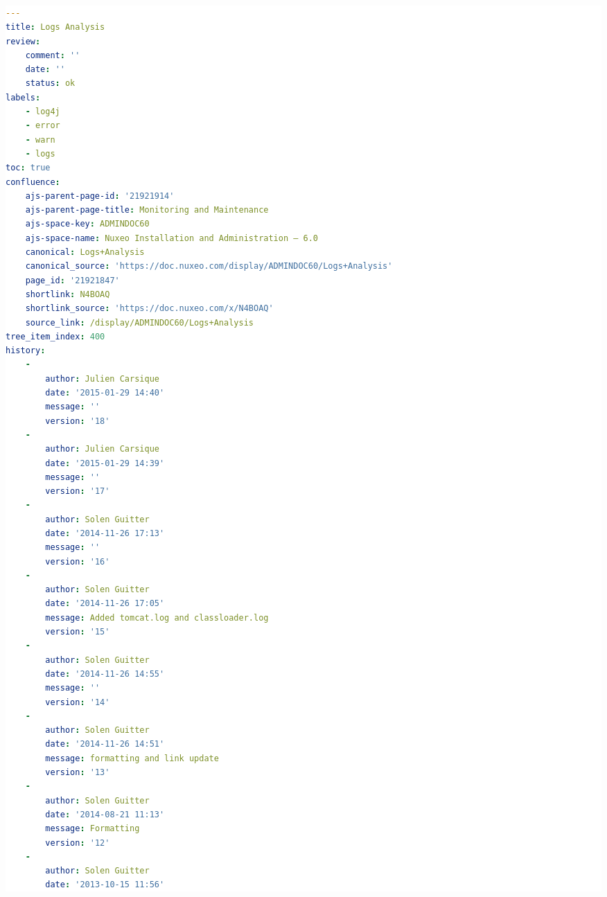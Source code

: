 ```yaml
---
title: Logs Analysis
review:
    comment: ''
    date: ''
    status: ok
labels:
    - log4j
    - error
    - warn
    - logs
toc: true
confluence:
    ajs-parent-page-id: '21921914'
    ajs-parent-page-title: Monitoring and Maintenance
    ajs-space-key: ADMINDOC60
    ajs-space-name: Nuxeo Installation and Administration — 6.0
    canonical: Logs+Analysis
    canonical_source: 'https://doc.nuxeo.com/display/ADMINDOC60/Logs+Analysis'
    page_id: '21921847'
    shortlink: N4BOAQ
    shortlink_source: 'https://doc.nuxeo.com/x/N4BOAQ'
    source_link: /display/ADMINDOC60/Logs+Analysis
tree_item_index: 400
history:
    -
        author: Julien Carsique
        date: '2015-01-29 14:40'
        message: ''
        version: '18'
    -
        author: Julien Carsique
        date: '2015-01-29 14:39'
        message: ''
        version: '17'
    -
        author: Solen Guitter
        date: '2014-11-26 17:13'
        message: ''
        version: '16'
    -
        author: Solen Guitter
        date: '2014-11-26 17:05'
        message: Added tomcat.log and classloader.log
        version: '15'
    -
        author: Solen Guitter
        date: '2014-11-26 14:55'
        message: ''
        version: '14'
    -
        author: Solen Guitter
        date: '2014-11-26 14:51'
        message: formatting and link update
        version: '13'
    -
        author: Solen Guitter
        date: '2014-08-21 11:13'
        message: Formatting
        version: '12'
    -
        author: Solen Guitter
        date: '2013-10-15 11:56'
```